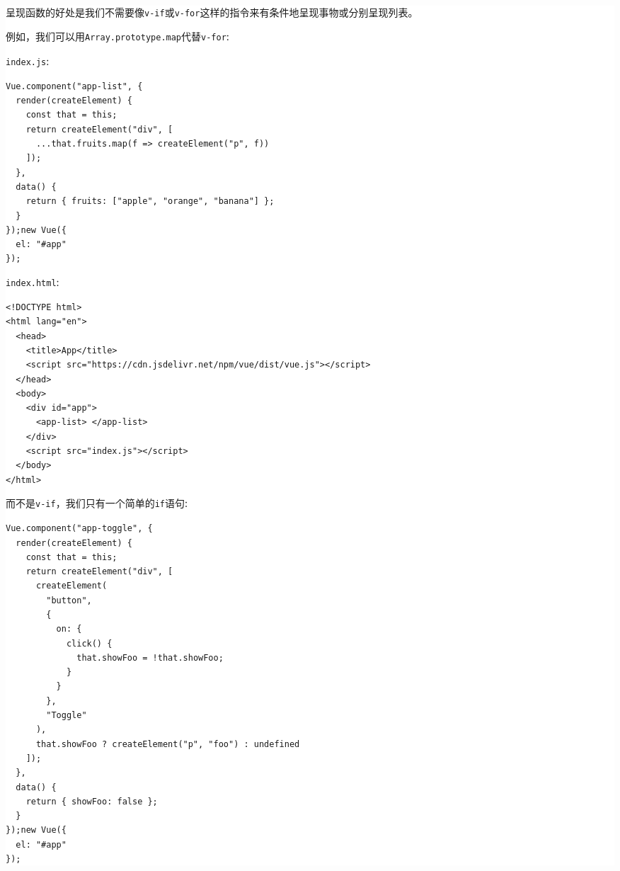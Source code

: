呈现函数的好处是我们不需要像`v-if`或`v-for`这样的指令来有条件地呈现事物或分别呈现列表。

例如，我们可以用`Array.prototype.map`代替`v-for`:

`index.js`:

```
Vue.component("app-list", {
  render(createElement) {
    const that = this;
    return createElement("div", [
      ...that.fruits.map(f => createElement("p", f))
    ]);
  },
  data() {
    return { fruits: ["apple", "orange", "banana"] };
  }
});new Vue({
  el: "#app"
});
```

`index.html`:

```
<!DOCTYPE html>
<html lang="en">
  <head>
    <title>App</title>
    <script src="https://cdn.jsdelivr.net/npm/vue/dist/vue.js"></script>
  </head>
  <body>
    <div id="app">
      <app-list> </app-list>
    </div>
    <script src="index.js"></script>
  </body>
</html>
```

而不是`v-if`，我们只有一个简单的`if`语句:

```
Vue.component("app-toggle", {
  render(createElement) {
    const that = this;
    return createElement("div", [
      createElement(
        "button",
        {
          on: {
            click() {
              that.showFoo = !that.showFoo;
            }
          }
        },
        "Toggle"
      ),
      that.showFoo ? createElement("p", "foo") : undefined
    ]);
  },
  data() {
    return { showFoo: false };
  }
});new Vue({
  el: "#app"
});
```